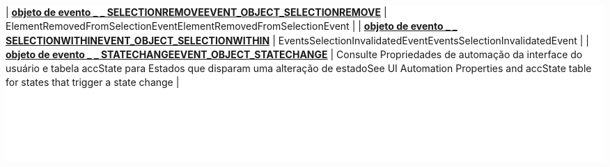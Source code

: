| [<span data-ttu-id="aa594-401">**objeto de evento \_ \_ SELECTIONREMOVE**</span><span class="sxs-lookup"><span data-stu-id="aa594-401">**EVENT\_OBJECT\_SELECTIONREMOVE**</span></span>](event-constants.md) | <span data-ttu-id="aa594-402">ElementRemovedFromSelectionEvent</span><span class="sxs-lookup"><span data-stu-id="aa594-402">ElementRemovedFromSelectionEvent</span></span>                                                       |
| [<span data-ttu-id="aa594-403">**objeto de evento \_ \_ SELECTIONWITHIN**</span><span class="sxs-lookup"><span data-stu-id="aa594-403">**EVENT\_OBJECT\_SELECTIONWITHIN**</span></span>](event-constants.md) | <span data-ttu-id="aa594-404">EventsSelectionInvalidatedEvent</span><span class="sxs-lookup"><span data-stu-id="aa594-404">EventsSelectionInvalidatedEvent</span></span>                                                        |
| [<span data-ttu-id="aa594-405">**objeto de evento \_ \_ STATECHANGE**</span><span class="sxs-lookup"><span data-stu-id="aa594-405">**EVENT\_OBJECT\_STATECHANGE**</span></span>](event-constants.md)         | <span data-ttu-id="aa594-406">Consulte Propriedades de automação da interface do usuário e tabela accState para Estados que disparam uma alteração de estado</span><span class="sxs-lookup"><span data-stu-id="aa594-406">See UI Automation Properties and accState table for states that trigger a state change</span></span> |



 

 

 




